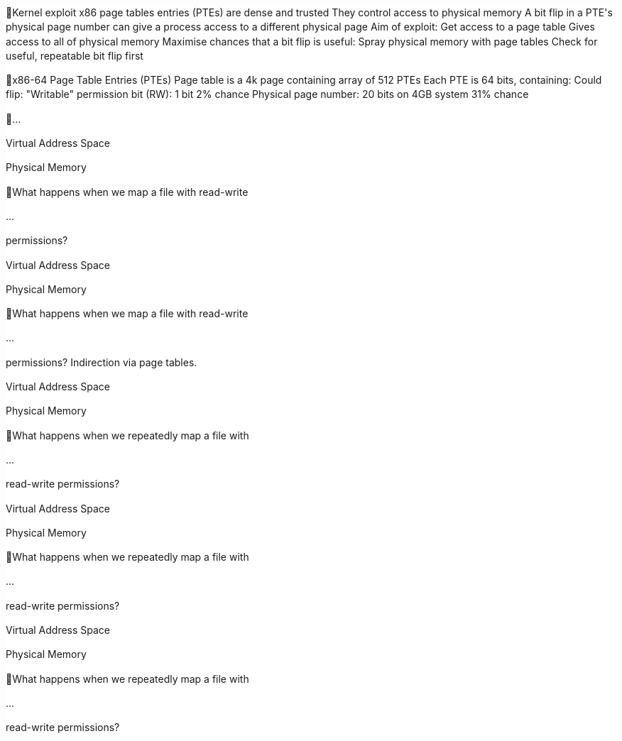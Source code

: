 Kernel exploit
 x86 page tables entries (PTEs) are dense and trusted  They control access to physical memory  A bit flip in a PTE's physical page number can give a process access to a different physical page
 Aim of exploit: Get access to a page table  Gives access to all of physical memory
 Maximise chances that a bit flip is useful:  Spray physical memory with page tables  Check for useful, repeatable bit flip first

x86-64 Page Table Entries (PTEs)
 Page table is a 4k page containing array of 512 PTEs  Each PTE is 64 bits, containing:
 Could flip:  "Writable" permission bit (RW): 1 bit  2% chance  Physical page number: 20 bits on 4GB system  31% chance

...

Virtual Address Space

Physical Memory

What happens when we map a file with read-write

...

permissions?

Virtual Address Space

Physical Memory

What happens when we map a file with read-write

...

permissions? Indirection via page tables.

Virtual Address Space

Physical Memory

What happens when we repeatedly map a file with

...

read-write permissions?

Virtual Address Space

Physical Memory

What happens when we repeatedly map a file with

...

read-write permissions?

Virtual Address Space

Physical Memory

What happens when we repeatedly map a file with

...

read-write permissions?
